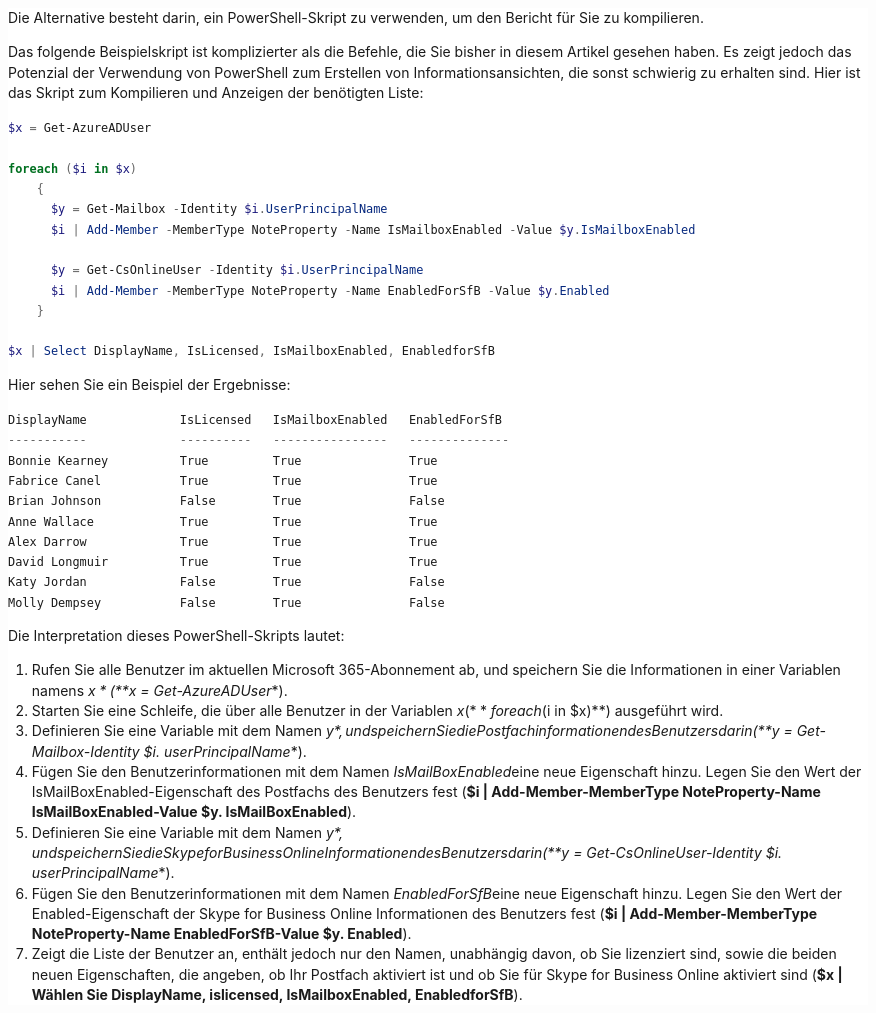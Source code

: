 Die Alternative besteht darin, ein PowerShell-Skript zu verwenden, um den Bericht für Sie zu kompilieren.
  
Das folgende Beispielskript ist komplizierter als die Befehle, die Sie bisher in diesem Artikel gesehen haben. Es zeigt jedoch das Potenzial der Verwendung von PowerShell zum Erstellen von Informationsansichten, die sonst schwierig zu erhalten sind. Hier ist das Skript zum Kompilieren und Anzeigen der benötigten Liste:
  
```powershell
$x = Get-AzureADUser

foreach ($i in $x)
    {
      $y = Get-Mailbox -Identity $i.UserPrincipalName
      $i | Add-Member -MemberType NoteProperty -Name IsMailboxEnabled -Value $y.IsMailboxEnabled

      $y = Get-CsOnlineUser -Identity $i.UserPrincipalName
      $i | Add-Member -MemberType NoteProperty -Name EnabledForSfB -Value $y.Enabled
    }

$x | Select DisplayName, IsLicensed, IsMailboxEnabled, EnabledforSfB
```

Hier sehen Sie ein Beispiel der Ergebnisse:
  
```powershell
DisplayName             IsLicensed   IsMailboxEnabled   EnabledForSfB
-----------             ----------   ----------------   --------------
Bonnie Kearney          True         True               True
Fabrice Canel           True         True               True
Brian Johnson           False        True               False
Anne Wallace            True         True               True
Alex Darrow             True         True               True
David Longmuir          True         True               True
Katy Jordan             False        True               False
Molly Dempsey           False        True               False
```

Die Interpretation dieses PowerShell-Skripts lautet:  

1. Rufen Sie alle Benutzer im aktuellen Microsoft 365-Abonnement ab, und speichern Sie die Informationen in einer Variablen namens *$x* (**$x = Get-AzureADUser**).
1. Starten Sie eine Schleife, die über alle Benutzer in der Variablen $x (**foreach ($i in $x)**) ausgeführt wird.  
1. Definieren Sie eine Variable mit dem Namen *$y* , und speichern Sie die Postfachinformationen des Benutzers darin (**$y = Get-Mailbox-Identity $i. userPrincipalName**).
1. Fügen Sie den Benutzerinformationen mit dem Namen *IsMailBoxEnabled*eine neue Eigenschaft hinzu. Legen Sie den Wert der IsMailBoxEnabled-Eigenschaft des Postfachs des Benutzers fest (**$i | Add-Member-MemberType NoteProperty-Name IsMailBoxEnabled-Value $y. IsMailBoxEnabled**).
1. Definieren Sie eine Variable mit dem Namen *$y*, und speichern Sie die Skype for Business Online Informationen des Benutzers darin (**$y = Get-CsOnlineUser-Identity $i. userPrincipalName**).
1. Fügen Sie den Benutzerinformationen mit dem Namen *EnabledForSfB*eine neue Eigenschaft hinzu. Legen Sie den Wert der Enabled-Eigenschaft der Skype for Business Online Informationen des Benutzers fest (**$i | Add-Member-MemberType NoteProperty-Name EnabledForSfB-Value $y. Enabled**).
1. Zeigt die Liste der Benutzer an, enthält jedoch nur den Namen, unabhängig davon, ob Sie lizenziert sind, sowie die beiden neuen Eigenschaften, die angeben, ob Ihr Postfach aktiviert ist und ob Sie für Skype for Business Online aktiviert sind (**$x | Wählen Sie DisplayName, islicensed, IsMailboxEnabled, EnabledforSfB**).
  